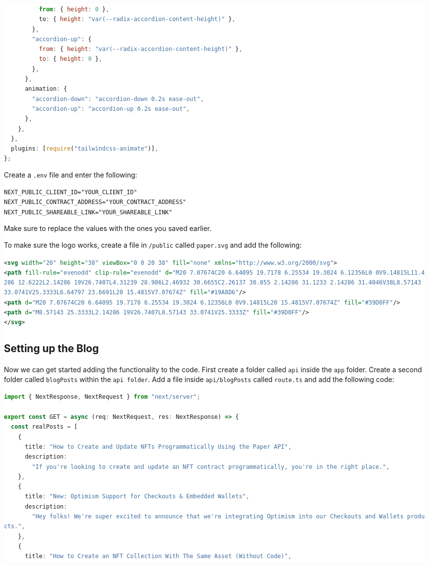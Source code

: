 ```js
          from: { height: 0 },
          to: { height: "var(--radix-accordion-content-height)" },
        },
        "accordion-up": {
          from: { height: "var(--radix-accordion-content-height)" },
          to: { height: 0 },
        },
      },
      animation: {
        "accordion-down": "accordion-down 0.2s ease-out",
        "accordion-up": "accordion-up 0.2s ease-out",
      },
    },
  },
  plugins: [require("tailwindcss-animate")],
};
```

Create a `.env` file and enter the following:

```env
NEXT_PUBLIC_CLIENT_ID="YOUR_CLIENT_ID"
NEXT_PUBLIC_CONTRACT_ADDRESS="YOUR_CONTRACT_ADDRESS"
NEXT_PUBLIC_SHAREABLE_LINK="YOUR_SHAREABLE_LINK"
```

Make sure to replace the values with the ones you saved earlier.

To make sure the logo works, create a file in `/public` called `paper.svg` and add the following: 

```svg
<svg width="20" height="38" viewBox="0 0 20 38" fill="none" xmlns="http://www.w3.org/2000/svg">
<path fill-rule="evenodd" clip-rule="evenodd" d="M20 7.07674C20 6.64095 19.7178 6.25534 19.3024 6.12356L0 0V9.14815L11.4286 12.6222L2.14286 19V26.7407L4.31239 28.986L2.46932 30.6655C2.26137 30.855 2.14286 31.1233 2.14286 31.4046V38L8.57143 33.0741V25.3333L6.64797 23.6691L20 15.4815V7.07674Z" fill="#19A8D6"/>
<path d="M20 7.07674C20 6.64095 19.7178 6.25534 19.3024 6.12356L0 0V9.14815L20 15.4815V7.07674Z" fill="#39D0FF"/>
<path d="M8.57143 25.3333L2.14286 19V26.7407L8.57143 33.0741V25.3333Z" fill="#39D0FF"/>
</svg>
```

## Setting up the Blog

Now we can get started adding the functionality to the code. First create a folder called `api` inside the `app` folder. Create a second folder called `blogPosts` within the `api folder`. Add a file inside `api/blogPosts` called `route.ts` and add the following code:
```ts
import { NextResponse, NextRequest } from "next/server";

export const GET = async (req: NextRequest, res: NextResponse) => {
  const realPosts = [
    {
      title: "How to Create and Update NFTs Programmatically Using the Paper API",
      description:
        "If you're looking to create and update an NFT contract programmatically, you're in the right place.",
    },
    {
      title: "New: Optimism Support for Checkouts & Embedded Wallets",
      description:
        "Hey folks! We're super excited to announce that we're integrating Optimism into our Checkouts and Wallets products.",
    },
    {
      title: "How to Create an NFT Collection With The Same Asset (Without Code)",
```